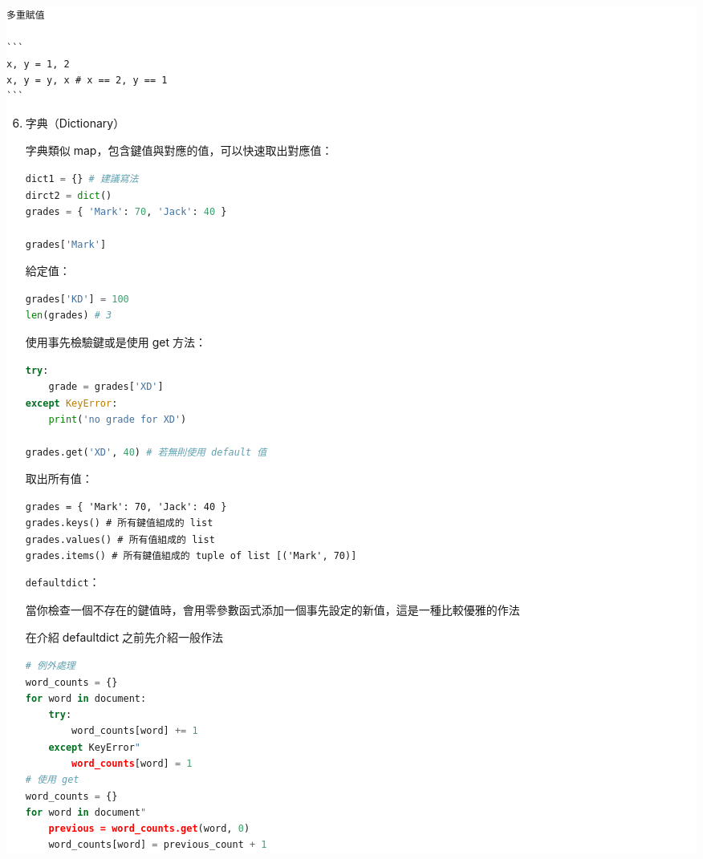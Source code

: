 	多重賦值

	```
	x, y = 1, 2
	x, y = y, x # x == 2, y == 1
	```

6. 字典（Dictionary）

	字典類似 map，包含鍵值與對應的值，可以快速取出對應值：

	```python
	dict1 = {} # 建議寫法
	dirct2 = dict()
	grades = { 'Mark': 70, 'Jack': 40 }

	grades['Mark']
	```

	給定值：

	```python
	grades['KD'] = 100
	len(grades) # 3
	```

	使用事先檢驗鍵或是使用 get 方法：

	```python
	try:
		grade = grades['XD']
	except KeyError:
		print('no grade for XD')

	grades.get('XD', 40) # 若無則使用 default 值
	```

	取出所有值：

	```
	grades = { 'Mark': 70, 'Jack': 40 }
	grades.keys() # 所有鍵值組成的 list
	grades.values() # 所有值組成的 list
	grades.items() # 所有鍵值組成的 tuple of list [('Mark', 70)]
	```

	`defaultdict`：

	當你檢查一個不存在的鍵值時，會用零參數函式添加一個事先設定的新值，這是一種比較優雅的作法

	在介紹 defaultdict 之前先介紹一般作法

	```python
	# 例外處理
	word_counts = {}
	for word in document:
		try:
			word_counts[word] += 1
		except KeyError"
			word_counts[word] = 1
	# 使用 get
	word_counts = {}
	for word in document"
		previous = word_counts.get(word, 0)
		word_counts[word] = previous_count + 1
	```
